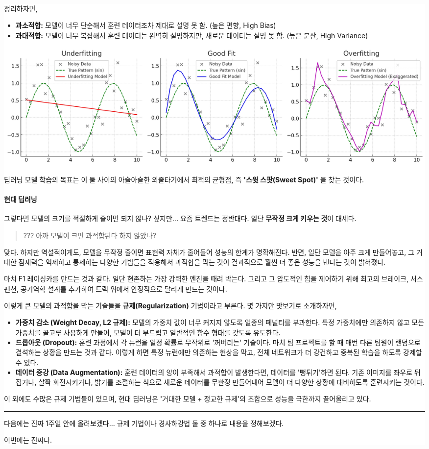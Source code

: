 정리하자면,
-   **과소적합:** 모델이 너무 단순해서 훈련 데이터조차 제대로 설명 못 함. (높은 편향, High Bias)
-   **과대적합:** 모델이 너무 복잡해서 훈련 데이터는 완벽히 설명하지만, 새로운 데이터는 설명 못 함. (높은 분산, High Variance)

<a href="../images/overfitting.webp" style="display:inline-block;">
  <img src="../images/overfitting.webp" style="display:block; margin:0 auto;">
</a>

딥러닝 모델 학습의 목표는 이 둘 사이의 아슬아슬한 외줄타기에서 최적의 균형점, 즉 **'스윗 스팟(Sweet Spot)'** 을 찾는 것이다.

#### 현대 딥러닝

그렇다면 모델의 크기를 적절하게 줄이면 되지 않나? 싶지만... 요즘 트렌드는 정반대다. 일단 **무작정 크게 키우는 것**이 대세다.

> ??? 아까 모델이 크면 과적합된다 하지 않았나?

맞다. 하지만 역설적이게도, 모델을 무작정 줄이면 표현력 자체가 줄어들어 성능의 한계가 명확해진다. 반면, 일단 모델을 아주 크게 만들어놓고, 그 거대한 잠재력을 억제하고 통제하는 다양한 기법들을 적용해서 과적합을 막는 것이 결과적으로 훨씬 더 좋은 성능을 낸다는 것이 밝혀졌다.

마치 F1 레이싱카를 만드는 것과 같다. 일단 현존하는 가장 강력한 엔진을 때려 박는다. 그리고 그 압도적인 힘을 제어하기 위해 최고의 브레이크, 서스펜션, 공기역학 설계를 추가하여 트랙 위에서 안정적으로 달리게 만드는 것이다.

이렇게 큰 모델의 과적합을 막는 기술들을 **규제(Regularization)** 기법이라고 부른다. 몇 가지만 맛보기로 소개하자면,

-   **가중치 감소 (Weight Decay, L2 규제):** 모델의 가중치 값이 너무 커지지 않도록 일종의 페널티를 부과한다. 특정 가중치에만 의존하지 않고 모든 가중치를 골고루 사용하게 만들어, 모델이 더 부드럽고 일반적인 함수 형태를 갖도록 유도한다.
-   **드롭아웃 (Dropout):** 훈련 과정에서 각 뉴런을 일정 확률로 무작위로 '꺼버리는' 기술이다. 마치 팀 프로젝트를 할 때 매번 다른 팀원이 랜덤으로 결석하는 상황을 만드는 것과 같다. 이렇게 하면 특정 뉴런에만 의존하는 현상을 막고, 전체 네트워크가 더 강건하고 중복된 학습을 하도록 강제할 수 있다.
-   **데이터 증강 (Data Augmentation):** 훈련 데이터의 양이 부족해서 과적합이 발생한다면, 데이터를 '뻥튀기'하면 된다. 기존 이미지를 좌우로 뒤집거나, 살짝 회전시키거나, 밝기를 조절하는 식으로 새로운 데이터를 무한정 만들어내어 모델이 더 다양한 상황에 대비하도록 훈련시키는 것이다.

이 외에도 수많은 규제 기법들이 있으며, 현대 딥러닝은 '거대한 모델 + 정교한 규제'의 조합으로 성능을 극한까지 끌어올리고 있다.


---


다음에는 진짜 1주일 안에 올려보겠다... 규제 기법이나 경사하강법 둘 중 하나로 내용을 정해보겠다.

이번에는 진짜다. 

